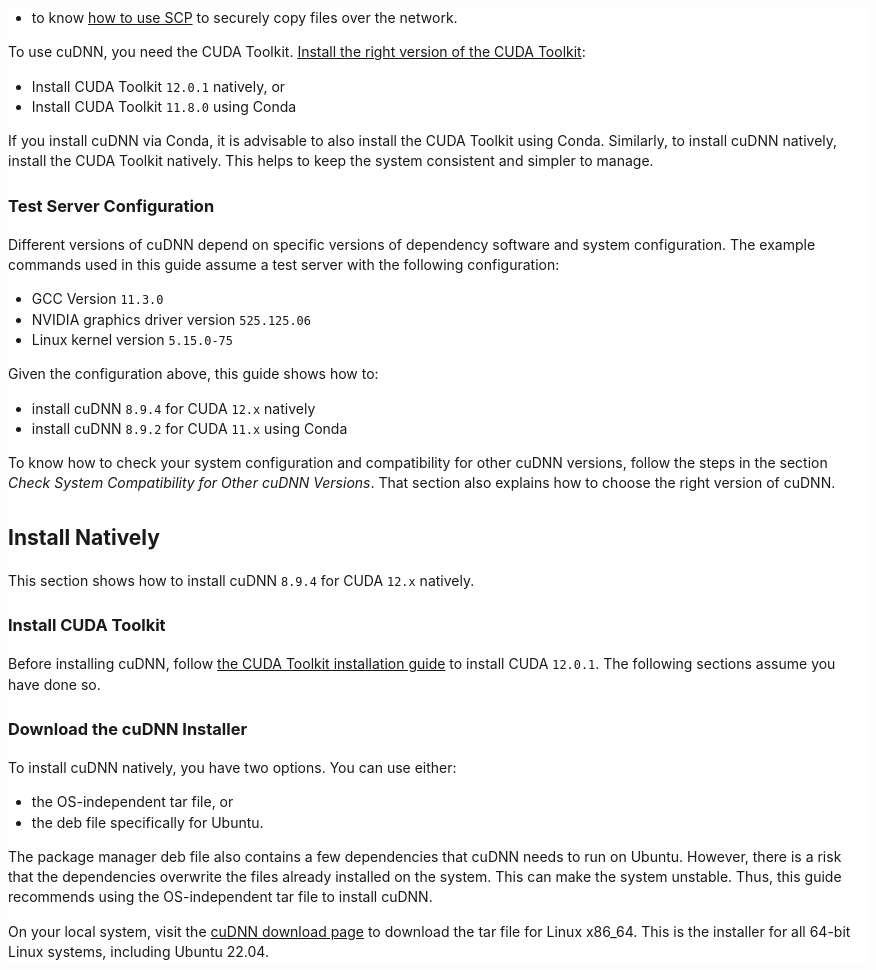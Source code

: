  * to know [how to use SCP](https://www.vultr.com/docs/securely-transfer-files-over-the-private-network-using-scp-or-rsync/) to securely copy files over the network.

To use cuDNN, you need the CUDA Toolkit. [Install the right version of the CUDA Toolkit](google.com):

 * Install CUDA Toolkit `12.0.1` natively, or
 * Install CUDA Toolkit `11.8.0` using Conda

If you install cuDNN via Conda, it is advisable to also install the CUDA Toolkit using Conda. Similarly, to install cuDNN natively, install the CUDA Toolkit natively. This helps to keep the system consistent and simpler to manage.

### Test Server Configuration

Different versions of cuDNN depend on specific versions of dependency software and system configuration. The example commands used in this guide assume a test server with the following configuration:

 * GCC Version `11.3.0` 
 * NVIDIA graphics driver version `525.125.06`
 * Linux kernel version `5.15.0-75`

Given the configuration above, this guide shows how to:

 * install cuDNN `8.9.4` for CUDA `12.x` natively
 * install cuDNN `8.9.2` for CUDA `11.x` using Conda

To know how to check your system configuration and compatibility for other cuDNN versions, follow the steps in the section *Check System Compatibility for Other cuDNN Versions*. That section also explains how to choose the right version of cuDNN.

## Install Natively 

This section shows how to install cuDNN `8.9.4` for CUDA `12.x` natively.

### Install CUDA Toolkit

Before installing cuDNN, follow [the CUDA Toolkit installation guide](google.com) to install CUDA `12.0.1`. The following sections assume you have done so.

### Download the cuDNN Installer

To install cuDNN natively, you have two options. You can use either:

 * the OS-independent tar file, or
 * the deb file specifically for Ubuntu. 

The package manager deb file also contains a few dependencies that cuDNN needs to run on Ubuntu. However, there is a risk that the dependencies overwrite the files already installed on the system. This can make the system unstable. Thus, this guide recommends using the OS-independent tar file to install cuDNN.

On your local system, visit the [cuDNN download page](https://developer.nvidia.com/rdp/cudnn-download) to download the tar file for Linux x86_64. This is the installer for all 64-bit Linux systems, including Ubuntu 22.04. 
